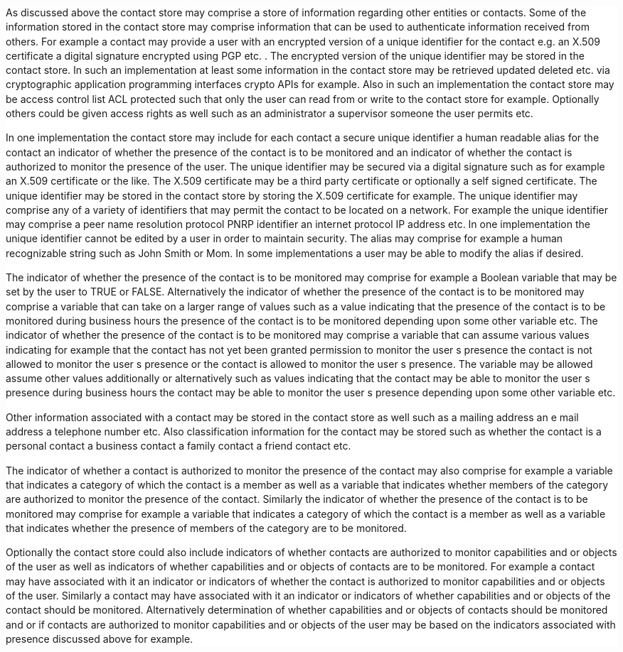 As discussed above the contact store may comprise a store of information regarding other entities or contacts. Some of the information stored in the contact store may comprise information that can be used to authenticate information received from others. For example a contact may provide a user with an encrypted version of a unique identifier for the contact e.g. an X.509 certificate a digital signature encrypted using PGP etc. . The encrypted version of the unique identifier may be stored in the contact store. In such an implementation at least some information in the contact store may be retrieved updated deleted etc. via cryptographic application programming interfaces crypto APIs for example. Also in such an implementation the contact store may be access control list ACL protected such that only the user can read from or write to the contact store for example. Optionally others could be given access rights as well such as an administrator a supervisor someone the user permits etc.

In one implementation the contact store may include for each contact a secure unique identifier a human readable alias for the contact an indicator of whether the presence of the contact is to be monitored and an indicator of whether the contact is authorized to monitor the presence of the user. The unique identifier may be secured via a digital signature such as for example an X.509 certificate or the like. The X.509 certificate may be a third party certificate or optionally a self signed certificate. The unique identifier may be stored in the contact store by storing the X.509 certificate for example. The unique identifier may comprise any of a variety of identifiers that may permit the contact to be located on a network. For example the unique identifier may comprise a peer name resolution protocol PNRP identifier an internet protocol IP address etc. In one implementation the unique identifier cannot be edited by a user in order to maintain security. The alias may comprise for example a human recognizable string such as John Smith or Mom. In some implementations a user may be able to modify the alias if desired.

The indicator of whether the presence of the contact is to be monitored may comprise for example a Boolean variable that may be set by the user to TRUE or FALSE. Alternatively the indicator of whether the presence of the contact is to be monitored may comprise a variable that can take on a larger range of values such as a value indicating that the presence of the contact is to be monitored during business hours the presence of the contact is to be monitored depending upon some other variable etc. The indicator of whether the presence of the contact is to be monitored may comprise a variable that can assume various values indicating for example that the contact has not yet been granted permission to monitor the user s presence the contact is not allowed to monitor the user s presence or the contact is allowed to monitor the user s presence. The variable may be allowed assume other values additionally or alternatively such as values indicating that the contact may be able to monitor the user s presence during business hours the contact may be able to monitor the user s presence depending upon some other variable etc.

Other information associated with a contact may be stored in the contact store as well such as a mailing address an e mail address a telephone number etc. Also classification information for the contact may be stored such as whether the contact is a personal contact a business contact a family contact a friend contact etc.

The indicator of whether a contact is authorized to monitor the presence of the contact may also comprise for example a variable that indicates a category of which the contact is a member as well as a variable that indicates whether members of the category are authorized to monitor the presence of the contact. Similarly the indicator of whether the presence of the contact is to be monitored may comprise for example a variable that indicates a category of which the contact is a member as well as a variable that indicates whether the presence of members of the category are to be monitored.

Optionally the contact store could also include indicators of whether contacts are authorized to monitor capabilities and or objects of the user as well as indicators of whether capabilities and or objects of contacts are to be monitored. For example a contact may have associated with it an indicator or indicators of whether the contact is authorized to monitor capabilities and or objects of the user. Similarly a contact may have associated with it an indicator or indicators of whether capabilities and or objects of the contact should be monitored. Alternatively determination of whether capabilities and or objects of contacts should be monitored and or if contacts are authorized to monitor capabilities and or objects of the user may be based on the indicators associated with presence discussed above for example.
